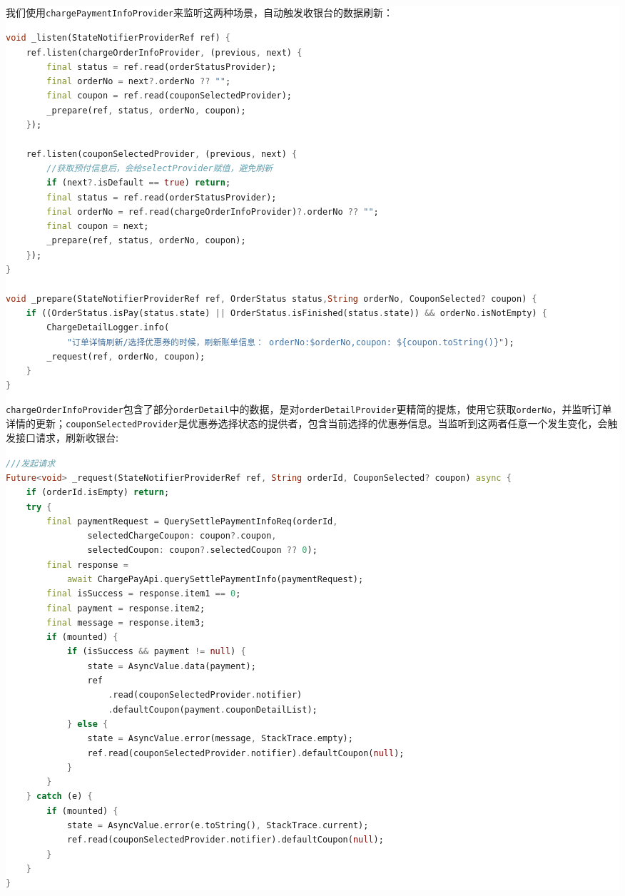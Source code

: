 我们使用`chargePaymentInfoProvider`来监听这两种场景，自动触发收银台的数据刷新：
```dart
void _listen(StateNotifierProviderRef ref) {
    ref.listen(chargeOrderInfoProvider, (previous, next) {
        final status = ref.read(orderStatusProvider);
        final orderNo = next?.orderNo ?? "";
        final coupon = ref.read(couponSelectedProvider);
        _prepare(ref, status, orderNo, coupon);
    });

    ref.listen(couponSelectedProvider, (previous, next) {
        //获取预付信息后，会给selectProvider赋值，避免刷新
        if (next?.isDefault == true) return;
        final status = ref.read(orderStatusProvider);
        final orderNo = ref.read(chargeOrderInfoProvider)?.orderNo ?? "";
        final coupon = next;
        _prepare(ref, status, orderNo, coupon);
    });
}

void _prepare(StateNotifierProviderRef ref, OrderStatus status,String orderNo, CouponSelected? coupon) {
    if ((OrderStatus.isPay(status.state) || OrderStatus.isFinished(status.state)) && orderNo.isNotEmpty) {
        ChargeDetailLogger.info(
            "订单详情刷新/选择优惠券的时候，刷新账单信息： orderNo:$orderNo,coupon: ${coupon.toString()}");
        _request(ref, orderNo, coupon);
    }
}
```
`chargeOrderInfoProvider`包含了部分`orderDetail`中的数据，是对`orderDetailProvider`更精简的提炼，使用它获取`orderNo`，并监听订单详情的更新；`couponSelectedProvider`是优惠券选择状态的提供者，包含当前选择的优惠券信息。当监听到这两者任意一个发生变化，会触发接口请求，刷新收银台:
```dart
///发起请求
Future<void> _request(StateNotifierProviderRef ref, String orderId, CouponSelected? coupon) async {
    if (orderId.isEmpty) return;
    try {
        final paymentRequest = QuerySettlePaymentInfoReq(orderId,
                selectedChargeCoupon: coupon?.coupon,
                selectedCoupon: coupon?.selectedCoupon ?? 0);
        final response =
            await ChargePayApi.querySettlePaymentInfo(paymentRequest);
        final isSuccess = response.item1 == 0;
        final payment = response.item2;
        final message = response.item3;
        if (mounted) {
            if (isSuccess && payment != null) {
                state = AsyncValue.data(payment);
                ref
                    .read(couponSelectedProvider.notifier)
                    .defaultCoupon(payment.couponDetailList);
            } else {
                state = AsyncValue.error(message, StackTrace.empty);
                ref.read(couponSelectedProvider.notifier).defaultCoupon(null);
            }
        }
    } catch (e) {
        if (mounted) {
            state = AsyncValue.error(e.toString(), StackTrace.current);
            ref.read(couponSelectedProvider.notifier).defaultCoupon(null);
        }
    }
}
```
